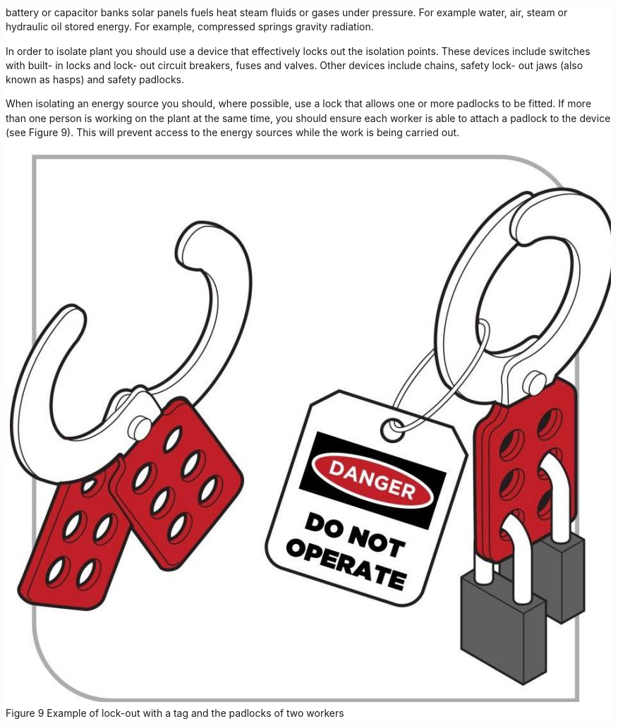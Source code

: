 battery or capacitor banks solar panels fuels heat steam fluids or gases under pressure. For example water, air, steam or hydraulic oil stored energy. For example, compressed springs gravity radiation.

In order to isolate plant you should use a device that effectively locks out the isolation points. These devices include switches with built- in locks and lock- out circuit breakers, fuses and valves. Other devices include chains, safety lock- out jaws (also known as hasps) and safety padlocks.

When isolating an energy source you should, where possible, use a lock that allows one or more padlocks to be fitted. If more than one person is working on the plant at the same time, you should ensure each worker is able to attach a padlock to the device (see Figure 9). This will prevent access to the energy sources while the work is being carried out.

![](images/b92d9d04fc587b38d6a8b0dc0fd1cddc67da0aefec3300baaac7d93e86a27003.jpg)  
Figure 9 Example of lock-out with a tag and the padlocks of two workers
